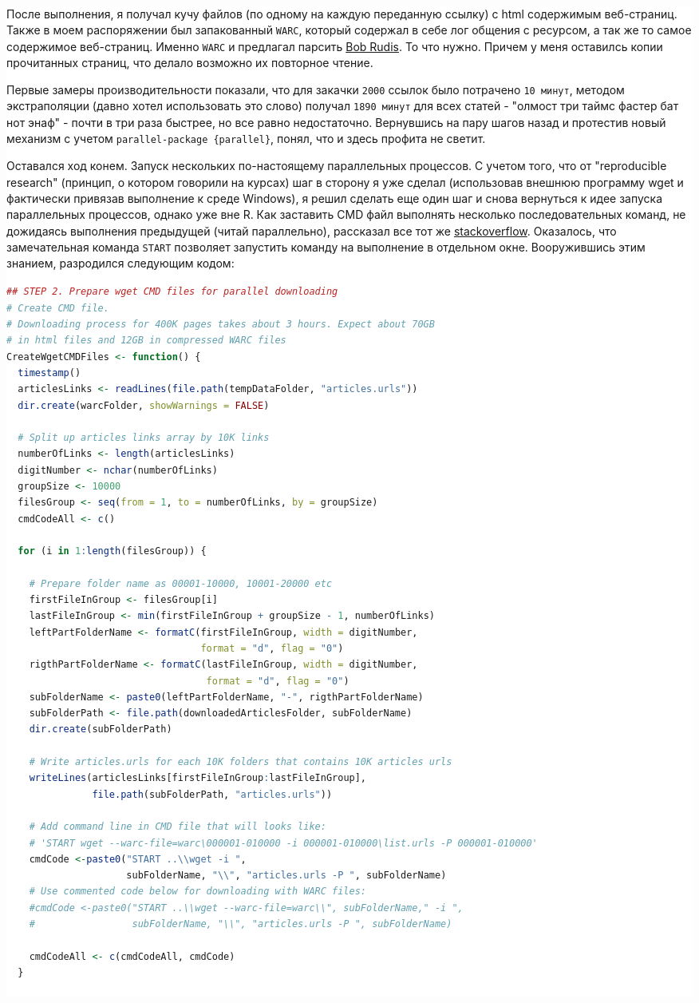 После выполнения, я получал кучу файлов (по одному на каждую переданную ссылку) с html содержимым веб-страниц. Также в моем распоряжении был запакованный `WARC`, который содержал в себе лог общения с ресурсом, а так же то самое содержимое веб-страниц. Именно `WARC` и предлагал парсить [Bob Rudis](https://rud.is/). То что нужно. Причем у меня оставилсь копии прочитанных страниц, что делало возможно их повторное чтение.

Первые замеры производительности показали, что для закачки `2000` ссылок было потрачено `10 минут`, методом экстраполяции (давно хотел использовать это слово) получал `1890 минут` для всех статей - "олмост три таймс фастер бат нот энаф" - почти в три раза быстрее, но все равно недостаточно. Вернувшись на пару шагов назад и протестив новый механизм с учетом `parallel-package {parallel}`, понял, что и здесь профита не светит.

Оставался ход конем. Запуск нескольких по-настоящему параллельных процессов. С учетом того, что от "reproducible research" (принцип, о котором говорили на курсах) шаг в сторону я уже сделал (использовав внешнюю программу wget и фактически привязав выполнение к среде Windows), я решил сделать еще один шаг и снова вернуться к идее запуска параллельных процессов, однако уже вне R. Как заставить CMD файл выполнять несколько последовательных команд, не дожидаясь выполнения предыдущей (читай параллельно), рассказал все тот же [stackoverflow](https://stackoverflow.com). Оказалось, что замечательная команда `START` позволяет запустить команду на выполнение в отдельном окне. Вооружившись этим знанием, разродился следующим кодом:
```R
## STEP 2. Prepare wget CMD files for parallel downloading
# Create CMD file.
# Downloading process for 400K pages takes about 3 hours. Expect about 70GB 
# in html files and 12GB in compressed WARC files
CreateWgetCMDFiles <- function() {
  timestamp()
  articlesLinks <- readLines(file.path(tempDataFolder, "articles.urls"))
  dir.create(warcFolder, showWarnings = FALSE)
  
  # Split up articles links array by 10K links 
  numberOfLinks <- length(articlesLinks)
  digitNumber <- nchar(numberOfLinks)
  groupSize <- 10000
  filesGroup <- seq(from = 1, to = numberOfLinks, by = groupSize)
  cmdCodeAll <- c()
  
  for (i in 1:length(filesGroup)) {
    
    # Prepare folder name as 00001-10000, 10001-20000 etc
    firstFileInGroup <- filesGroup[i]
    lastFileInGroup <- min(firstFileInGroup + groupSize - 1, numberOfLinks)
    leftPartFolderName <- formatC(firstFileInGroup, width = digitNumber, 
                                  format = "d", flag = "0")
    rigthPartFolderName <- formatC(lastFileInGroup, width = digitNumber, 
                                   format = "d", flag = "0")
    subFolderName <- paste0(leftPartFolderName, "-", rigthPartFolderName)
    subFolderPath <- file.path(downloadedArticlesFolder, subFolderName)
    dir.create(subFolderPath)
    
    # Write articles.urls for each 10K folders that contains 10K articles urls
    writeLines(articlesLinks[firstFileInGroup:lastFileInGroup], 
               file.path(subFolderPath, "articles.urls"))
    
    # Add command line in CMD file that will looks like:
    # 'START wget --warc-file=warc\000001-010000 -i 000001-010000\list.urls -P 000001-010000'
    cmdCode <-paste0("START ..\\wget -i ", 
                     subFolderName, "\\", "articles.urls -P ", subFolderName)
    # Use commented code below for downloading with WARC files:
    #cmdCode <-paste0("START ..\\wget --warc-file=warc\\", subFolderName," -i ", 
    #                 subFolderName, "\\", "articles.urls -P ", subFolderName)
    
    cmdCodeAll <- c(cmdCodeAll, cmdCode)
  }
  
```